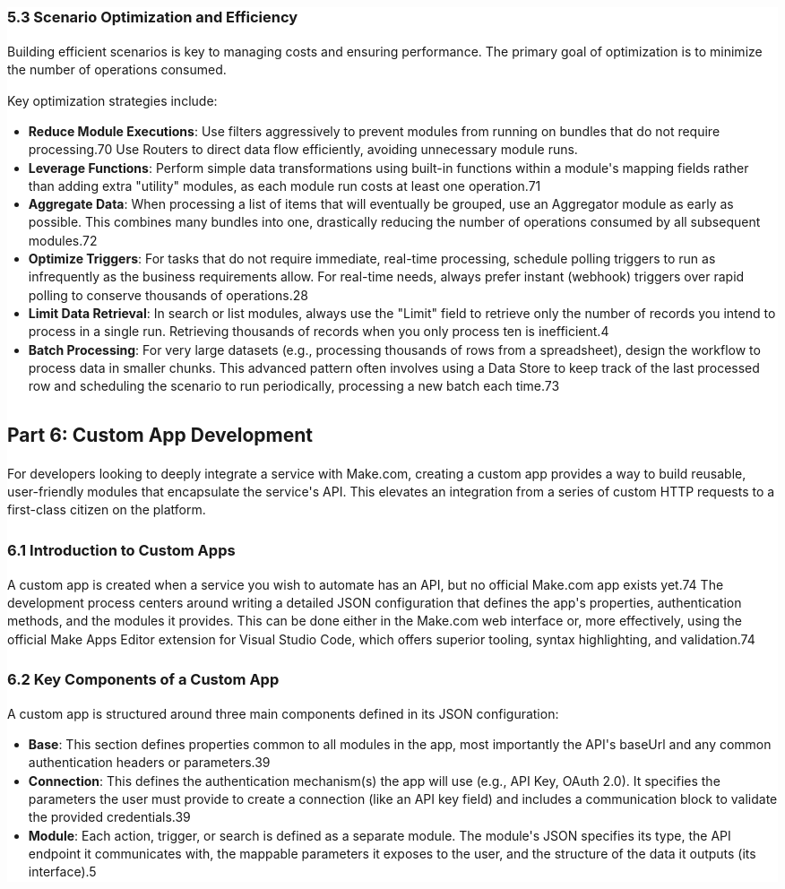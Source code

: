 ### **5.3 Scenario Optimization and Efficiency**

Building efficient scenarios is key to managing costs and ensuring performance. The primary goal of optimization is to minimize the number of operations consumed.

Key optimization strategies include:

* **Reduce Module Executions**: Use filters aggressively to prevent modules from running on bundles that do not require processing.70 Use Routers to direct data flow efficiently, avoiding unnecessary module runs.  
* **Leverage Functions**: Perform simple data transformations using built-in functions within a module's mapping fields rather than adding extra "utility" modules, as each module run costs at least one operation.71  
* **Aggregate Data**: When processing a list of items that will eventually be grouped, use an Aggregator module as early as possible. This combines many bundles into one, drastically reducing the number of operations consumed by all subsequent modules.72  
* **Optimize Triggers**: For tasks that do not require immediate, real-time processing, schedule polling triggers to run as infrequently as the business requirements allow. For real-time needs, always prefer instant (webhook) triggers over rapid polling to conserve thousands of operations.28  
* **Limit Data Retrieval**: In search or list modules, always use the "Limit" field to retrieve only the number of records you intend to process in a single run. Retrieving thousands of records when you only process ten is inefficient.4  
* **Batch Processing**: For very large datasets (e.g., processing thousands of rows from a spreadsheet), design the workflow to process data in smaller chunks. This advanced pattern often involves using a Data Store to keep track of the last processed row and scheduling the scenario to run periodically, processing a new batch each time.73

## **Part 6: Custom App Development**

For developers looking to deeply integrate a service with Make.com, creating a custom app provides a way to build reusable, user-friendly modules that encapsulate the service's API. This elevates an integration from a series of custom HTTP requests to a first-class citizen on the platform.

### **6.1 Introduction to Custom Apps**

A custom app is created when a service you wish to automate has an API, but no official Make.com app exists yet.74 The development process centers around writing a detailed JSON configuration that defines the app's properties, authentication methods, and the modules it provides. This can be done either in the Make.com web interface or, more effectively, using the official Make Apps Editor extension for Visual Studio Code, which offers superior tooling, syntax highlighting, and validation.74

### **6.2 Key Components of a Custom App**

A custom app is structured around three main components defined in its JSON configuration:

* **Base**: This section defines properties common to all modules in the app, most importantly the API's baseUrl and any common authentication headers or parameters.39  
* **Connection**: This defines the authentication mechanism(s) the app will use (e.g., API Key, OAuth 2.0). It specifies the parameters the user must provide to create a connection (like an API key field) and includes a communication block to validate the provided credentials.39  
* **Module**: Each action, trigger, or search is defined as a separate module. The module's JSON specifies its type, the API endpoint it communicates with, the mappable parameters it exposes to the user, and the structure of the data it outputs (its interface).5
